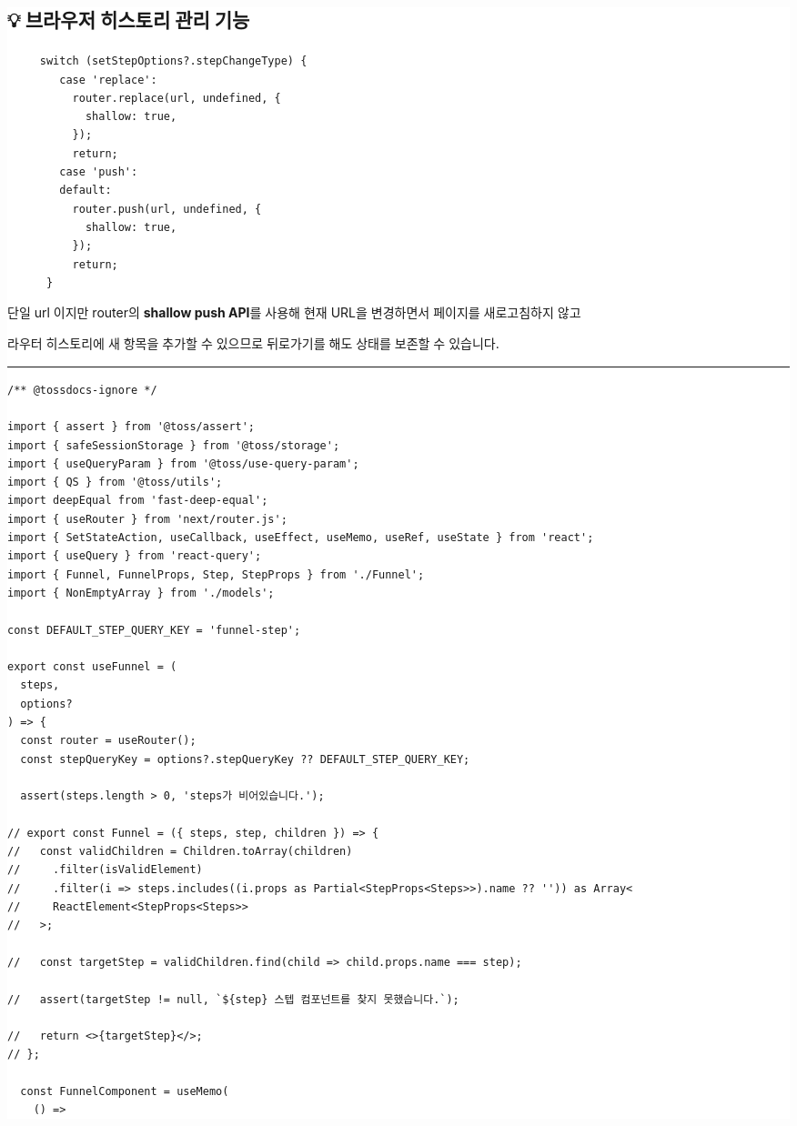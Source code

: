 ## 💡 브라우저 히스토리 관리 기능

```tsx
     switch (setStepOptions?.stepChangeType) {
        case 'replace':
          router.replace(url, undefined, {
            shallow: true,
          });
          return;
        case 'push':
        default:
          router.push(url, undefined, {
            shallow: true,
          });
          return;
      }
```

단일 url 이지만 router의 **shallow push API**를 사용해 현재 URL을 변경하면서 페이지를 새로고침하지 않고

라우터 히스토리에 새 항목을 추가할 수 있으므로 뒤로가기를 해도 상태를 보존할 수 있습니다.

---

```tsx
/** @tossdocs-ignore */

import { assert } from '@toss/assert';
import { safeSessionStorage } from '@toss/storage';
import { useQueryParam } from '@toss/use-query-param';
import { QS } from '@toss/utils';
import deepEqual from 'fast-deep-equal';
import { useRouter } from 'next/router.js';
import { SetStateAction, useCallback, useEffect, useMemo, useRef, useState } from 'react';
import { useQuery } from 'react-query';
import { Funnel, FunnelProps, Step, StepProps } from './Funnel';
import { NonEmptyArray } from './models';

const DEFAULT_STEP_QUERY_KEY = 'funnel-step';

export const useFunnel = (
  steps,
  options?
) => {
  const router = useRouter();
  const stepQueryKey = options?.stepQueryKey ?? DEFAULT_STEP_QUERY_KEY;

  assert(steps.length > 0, 'steps가 비어있습니다.');

// export const Funnel = ({ steps, step, children }) => {
//   const validChildren = Children.toArray(children)
//     .filter(isValidElement)
//     .filter(i => steps.includes((i.props as Partial<StepProps<Steps>>).name ?? '')) as Array<
//     ReactElement<StepProps<Steps>>
//   >;

//   const targetStep = validChildren.find(child => child.props.name === step);

//   assert(targetStep != null, `${step} 스텝 컴포넌트를 찾지 못했습니다.`);

//   return <>{targetStep}</>;
// };

  const FunnelComponent = useMemo(
    () =>
```